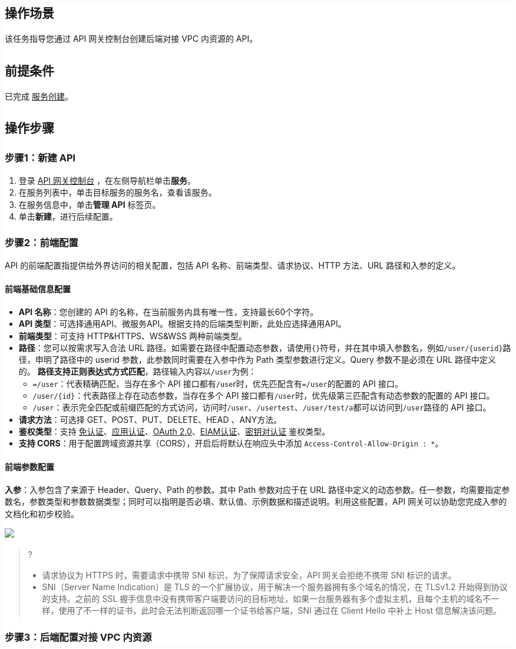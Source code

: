## 操作场景

该任务指导您通过 API 网关控制台创建后端对接 VPC 内资源的 API。

## 前提条件
已完成 [服务创建](https://cloud.tencent.com/document/product/628/11787)。

## 操作步骤
### 步骤1：新建 API
1. 登录 [API 网关控制台](https://console.cloud.tencent.com/apigateway/index?rid=1) ，在左侧导航栏单击**服务**。
2. 在服务列表中，单击目标服务的服务名，查看该服务。
3. 在服务信息中，单击**管理 API** 标签页。
4. 单击**新建**，进行后续配置。

### 步骤2：前端配置

API 的前端配置指提供给外界访问的相关配置，包括 API 名称、前端类型、请求协议、HTTP 方法、URL 路径和入参的定义。

#### 前端基础信息配置
- **API 名称**：您创建的 API 的名称，在当前服务内具有唯一性，支持最长60个字符。
- **API 类型**：可选择通用API、微服务API。根据支持的后端类型判断，此处应选择通用API。
- **前端类型**：可支持 HTTP&HTTPS、WS&WSS 两种前端类型。
- **路径**：您可以按需求写入合法 URL 路径。如需要在路径中配置动态参数，请使用`{}`符号，并在其中填入参数名，例如`/user/{userid}`路径，申明了路径中的 userid 参数，此参数同时需要在入参中作为 Path 类型参数进行定义。Query 参数不是必须在 URL 路径中定义的。
  **路径支持正则表达式方式匹配**，路径输入内容以`/user`为例：
	- `=/user`：代表精确匹配，当存在多个 API 接口都有`/use`r时，优先匹配含有`=/user`的配置的 API 接口。
	- `/user/{id}`：代表路径上存在动态参数，当存在多个 API 接口都有`/user`时，优先级第三匹配含有动态参数的配置的 API 接口。
	- `/user`：表示完全匹配或前缀匹配的方式访问，访问时`/user`、`/usertest`、`/user/test/a`都可以访问到`/user`路径的 API 接口。
- **请求方法**：可选择 GET、POST、PUT、DELETE、HEAD 、ANY方法。
- **鉴权类型**：支持 [免认证](https://cloud.tencent.com/document/product/628/11820)、[应用认证](https://cloud.tencent.com/document/product/628/55088)、[OAuth 2.0](https://cloud.tencent.com/document/product/628/38393)、[EIAM认证](https://cloud.tencent.com/document/product/628/59669)、[密钥对认证](https://cloud.tencent.com/document/product/628/11819) 鉴权类型。
- **支持 CORS**：用于配置跨域资源共享（CORS），开启后将默认在响应头中添加 `Access-Control-Allow-Origin : *`。


#### 前端参数配置

**入参**：入参包含了来源于 Header、Query、Path 的参数。其中 Path 参数对应于在 URL 路径中定义的动态参数。任一参数，均需要指定参数名，参数类型和参数数据类型；同时可以指明是否必填、默认值、示例数据和描述说明。利用这些配置，API 网关可以协助您完成入参的文档化和初步校验。

  <img src="https://qcloudimg.tencent-cloud.cn/raw/53e71fe4a8530e23ca58cd88ef815226.png" width=900/>

> ?
> - 请求协议为 HTTPS 时，需要请求中携带 SNI 标识，为了保障请求安全，API 网关会拒绝不携带 SNI 标识的请求。
> - SNI（Server Name Indication）是 TLS 的一个扩展协议，用于解决一个服务器拥有多个域名的情况，在 TLSv1.2 开始得到协议的支持。之前的 SSL 握手信息中没有携带客户端要访问的目标地址，如果一台服务器有多个虚拟主机，且每个主机的域名不一样，使用了不一样的证书，此时会无法判断返回哪一个证书给客户端，SNI 通过在 Client Hello 中补上 Host 信息解决该问题。

### 步骤3：后端配置对接 VPC 内资源
